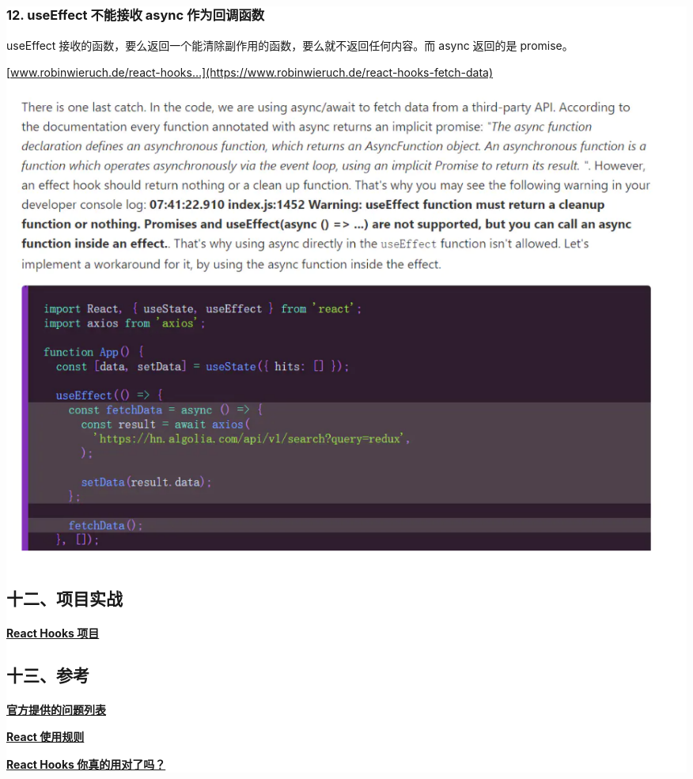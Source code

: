 ### 12. useEffect 不能接收 async 作为回调函数

useEffect 接收的函数，要么返回一个能清除副作用的函数，要么就不返回任何内容。而 async 返回的是 promise。

[www.robinwieruch.de/react-hooks…](https://www.robinwieruch.de/react-hooks-fetch-data)

![image-20210406215312536](media/React_Hooks/image-20210406215312536.png)





## 十二、项目实战

[**React Hooks 项目**](https://github.com/yjdjiayou/react-hooks-qunar-demo)



## 十三、参考

**[官方提供的问题列表](https://react.docschina.org/docs/hooks-faq.html)**

**[React 使用规则](https://reactjs.org/docs/hooks-rules.html#explanation)**

**[React Hooks 你真的用对了吗？](https://juejin.im/post/6844903958968795149)**
